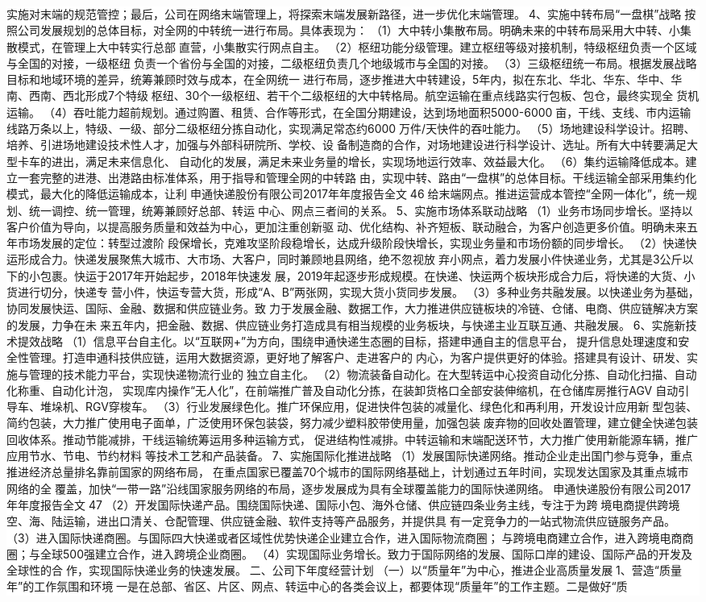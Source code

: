 实施对末端的规范管控；最后，公司在网络末端管理上，将探索末端发展新路径，进一步优化末端管理。
4、实施中转布局“一盘棋”战略
按照公司发展规划的总体目标，对全网的中转统一进行布局。具体表现为：
（1）大中转小集散布局。明确未来的中转布局采用大中转、小集散模式，在管理上大中转实行总部
直营，小集散实行网点自主。
（2）枢纽功能分级管理。建立枢纽等级对接机制，特级枢纽负责一个区域与全国的对接，一级枢纽
负责一个省份与全国的对接，二级枢纽负责几个地级城市与全国的对接。
（3）三级枢纽统一布局。根据发展战略目标和地域环境的差异，统筹兼顾时效与成本，在全网统一
进行布局，逐步推进大中转建设，5年内，拟在东北、华北、华东、华中、华南、西南、西北形成7个特级
枢纽、30个一级枢纽、若干个二级枢纽的大中转格局。航空运输在重点线路实行包板、包仓，最终实现全
货机运输。
（4）吞吐能力超前规划。通过购置、租赁、合作等形式，在全国分期建设，达到场地面积5000-6000
亩，干线、支线、市内运输线路万条以上，特级、一级、部分二级枢纽分拣自动化，实现满足常态约6000
万件/天快件的吞吐能力。
（5）场地建设科学设计。招聘、培养、引进场地建设技术性人才，加强与外部科研院所、学校、设
备制造商的合作，对场地建设进行科学设计、选址。所有大中转要满足大型卡车的进出，满足未来信息化、
自动化的发展，满足未来业务量的增长，实现场地运行效率、效益最大化。
（6）集约运输降低成本。建立一套完整的进港、出港路由标准体系，用于指导和管理全网的中转路
由，实现中转、路由“一盘棋”的总体目标。干线运输全部采用集约化模式，最大化的降低运输成本，让利
申通快递股份有限公司2017年年度报告全文
46
给末端网点。推进运营成本管控“全网一体化”，统一规划、统一调控、统一管理，统筹兼顾好总部、转运
中心、网点三者间的关系。
5、实施市场体系联动战略
（1）业务市场同步增长。坚持以客户价值为导向，以提高服务质量和效益为中心，更加注重创新驱
动、优化结构、补齐短板、联动融合，为客户创造更多价值。明确未来五年市场发展的定位：转型过渡阶
段保增长，克难攻坚阶段稳增长，达成升级阶段快增长，实现业务量和市场份额的同步增长。
（2）快递快运形成合力。快递发展聚焦大城市、大市场、大客户，同时兼顾地县网络，绝不忽视放
弃小网点，着力发展小件快递业务，尤其是3公斤以下的小包裹。快运于2017年开始起步，2018年快速发
展，2019年起逐步形成规模。在快递、快运两个板块形成合力后，将快递的大货、小货进行切分，快递专
营小件，快运专营大货，形成“A、B”两张网，实现大货小货同步发展。
（3）多种业务共融发展。以快递业务为基础，协同发展快运、国际、金融、数据和供应链业务。致
力于发展金融、数据工作，大力推进供应链板块的冷链、仓储、电商、供应链解决方案的发展，力争在未
来五年内，把金融、数据、供应链业务打造成具有相当规模的业务板块，与快递主业互联互通、共融发展。
6、实施新技术提效战略
（1）信息平台自主化。以“互联网+”为方向，围绕申通快递生态圈的目标，搭建申通自主的信息平台，
提升信息处理速度和安全性管理。打造申通科技供应链，运用大数据资源，更好地了解客户、走进客户的
内心，为客户提供更好的体验。搭建具有设计、研发、实施与管理的技术能力平台，实现快递物流行业的
独立自主化。
（2）物流装备自动化。在大型转运中心投资自动化分拣、自动化扫描、自动化称重、自动化计泡，
实现库内操作“无人化”，在前端推广普及自动化分拣，在装卸货格口全部安装伸缩机，在仓储库房推行AGV
自动引导车、堆垛机、RGV穿梭车。
（3）行业发展绿色化。推广环保应用，促进快件包装的减量化、绿色化和再利用，开发设计应用新
型包装、简约包装，大力推广使用电子面单，广泛使用环保包装袋，努力减少塑料胶带使用量，加强包装
废弃物的回收处置管理，建立健全快递包装回收体系。推动节能减排，干线运输统筹运用多种运输方式，
促进结构性减排。中转运输和末端配送环节，大力推广使用新能源车辆，推广应用节水、节电、节约材料
等技术工艺和产品装备。
7、实施国际化推进战略
（1）发展国际快递网络。推动企业走出国门参与竞争，重点推进经济总量排名靠前国家的网络布局，
在重点国家已覆盖70个城市的国际网络基础上，计划通过五年时间，实现发达国家及其重点城市网络的全
覆盖，加快“一带一路”沿线国家服务网络的布局，逐步发展成为具有全球覆盖能力的国际快递网络。
申通快递股份有限公司2017年年度报告全文
47
（2）开发国际快递产品。围绕国际快递、国际小包、海外仓储、供应链四条业务主线，专注于为跨
境电商提供跨境空、海、陆运输，进出口清关、仓配管理、供应链金融、软件支持等产品服务，并提供具
有一定竞争力的一站式物流供应链服务产品。
（3）进入国际快递商圈。与国际四大快递或者区域性优势快递企业建立合作，进入国际物流商圈；
与跨境电商建立合作，进入跨境电商商圈；与全球500强建立合作，进入跨境企业商圈。
（4）实现国际业务增长。致力于国际网络的发展、国际口岸的建设、国际产品的开发及全球性的合
作，实现国际快递业务的快速发展。
二、公司下年度经营计划
（一）以“质量年”为中心，推进企业高质量发展
1、营造“质量年”的工作氛围和环境
一是在总部、省区、片区、网点、转运中心的各类会议上，都要体现“质量年”的工作主题。二是做好“质